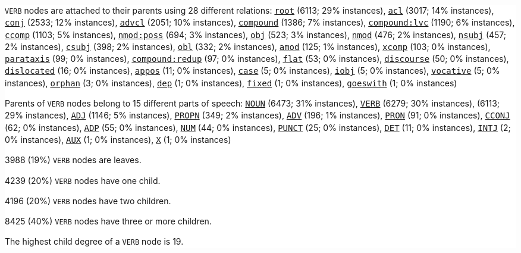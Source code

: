 `VERB` nodes are attached to their parents using 28 different relations: <tt><a href="tr_boun-dep-root.html">root</a></tt> (6113; 29% instances), <tt><a href="tr_boun-dep-acl.html">acl</a></tt> (3017; 14% instances), <tt><a href="tr_boun-dep-conj.html">conj</a></tt> (2533; 12% instances), <tt><a href="tr_boun-dep-advcl.html">advcl</a></tt> (2051; 10% instances), <tt><a href="tr_boun-dep-compound.html">compound</a></tt> (1386; 7% instances), <tt><a href="tr_boun-dep-compound-lvc.html">compound:lvc</a></tt> (1190; 6% instances), <tt><a href="tr_boun-dep-ccomp.html">ccomp</a></tt> (1103; 5% instances), <tt><a href="tr_boun-dep-nmod-poss.html">nmod:poss</a></tt> (694; 3% instances), <tt><a href="tr_boun-dep-obj.html">obj</a></tt> (523; 3% instances), <tt><a href="tr_boun-dep-nmod.html">nmod</a></tt> (476; 2% instances), <tt><a href="tr_boun-dep-nsubj.html">nsubj</a></tt> (457; 2% instances), <tt><a href="tr_boun-dep-csubj.html">csubj</a></tt> (398; 2% instances), <tt><a href="tr_boun-dep-obl.html">obl</a></tt> (332; 2% instances), <tt><a href="tr_boun-dep-amod.html">amod</a></tt> (125; 1% instances), <tt><a href="tr_boun-dep-xcomp.html">xcomp</a></tt> (103; 0% instances), <tt><a href="tr_boun-dep-parataxis.html">parataxis</a></tt> (99; 0% instances), <tt><a href="tr_boun-dep-compound-redup.html">compound:redup</a></tt> (97; 0% instances), <tt><a href="tr_boun-dep-flat.html">flat</a></tt> (53; 0% instances), <tt><a href="tr_boun-dep-discourse.html">discourse</a></tt> (50; 0% instances), <tt><a href="tr_boun-dep-dislocated.html">dislocated</a></tt> (16; 0% instances), <tt><a href="tr_boun-dep-appos.html">appos</a></tt> (11; 0% instances), <tt><a href="tr_boun-dep-case.html">case</a></tt> (5; 0% instances), <tt><a href="tr_boun-dep-iobj.html">iobj</a></tt> (5; 0% instances), <tt><a href="tr_boun-dep-vocative.html">vocative</a></tt> (5; 0% instances), <tt><a href="tr_boun-dep-orphan.html">orphan</a></tt> (3; 0% instances), <tt><a href="tr_boun-dep-dep.html">dep</a></tt> (1; 0% instances), <tt><a href="tr_boun-dep-fixed.html">fixed</a></tt> (1; 0% instances), <tt><a href="tr_boun-dep-goeswith.html">goeswith</a></tt> (1; 0% instances)

Parents of `VERB` nodes belong to 15 different parts of speech: <tt><a href="tr_boun-pos-NOUN.html">NOUN</a></tt> (6473; 31% instances), <tt><a href="tr_boun-pos-VERB.html">VERB</a></tt> (6279; 30% instances),  (6113; 29% instances), <tt><a href="tr_boun-pos-ADJ.html">ADJ</a></tt> (1146; 5% instances), <tt><a href="tr_boun-pos-PROPN.html">PROPN</a></tt> (349; 2% instances), <tt><a href="tr_boun-pos-ADV.html">ADV</a></tt> (196; 1% instances), <tt><a href="tr_boun-pos-PRON.html">PRON</a></tt> (91; 0% instances), <tt><a href="tr_boun-pos-CCONJ.html">CCONJ</a></tt> (62; 0% instances), <tt><a href="tr_boun-pos-ADP.html">ADP</a></tt> (55; 0% instances), <tt><a href="tr_boun-pos-NUM.html">NUM</a></tt> (44; 0% instances), <tt><a href="tr_boun-pos-PUNCT.html">PUNCT</a></tt> (25; 0% instances), <tt><a href="tr_boun-pos-DET.html">DET</a></tt> (11; 0% instances), <tt><a href="tr_boun-pos-INTJ.html">INTJ</a></tt> (2; 0% instances), <tt><a href="tr_boun-pos-AUX.html">AUX</a></tt> (1; 0% instances), <tt><a href="tr_boun-pos-X.html">X</a></tt> (1; 0% instances)

3988 (19%) `VERB` nodes are leaves.

4239 (20%) `VERB` nodes have one child.

4196 (20%) `VERB` nodes have two children.

8425 (40%) `VERB` nodes have three or more children.

The highest child degree of a `VERB` node is 19.
